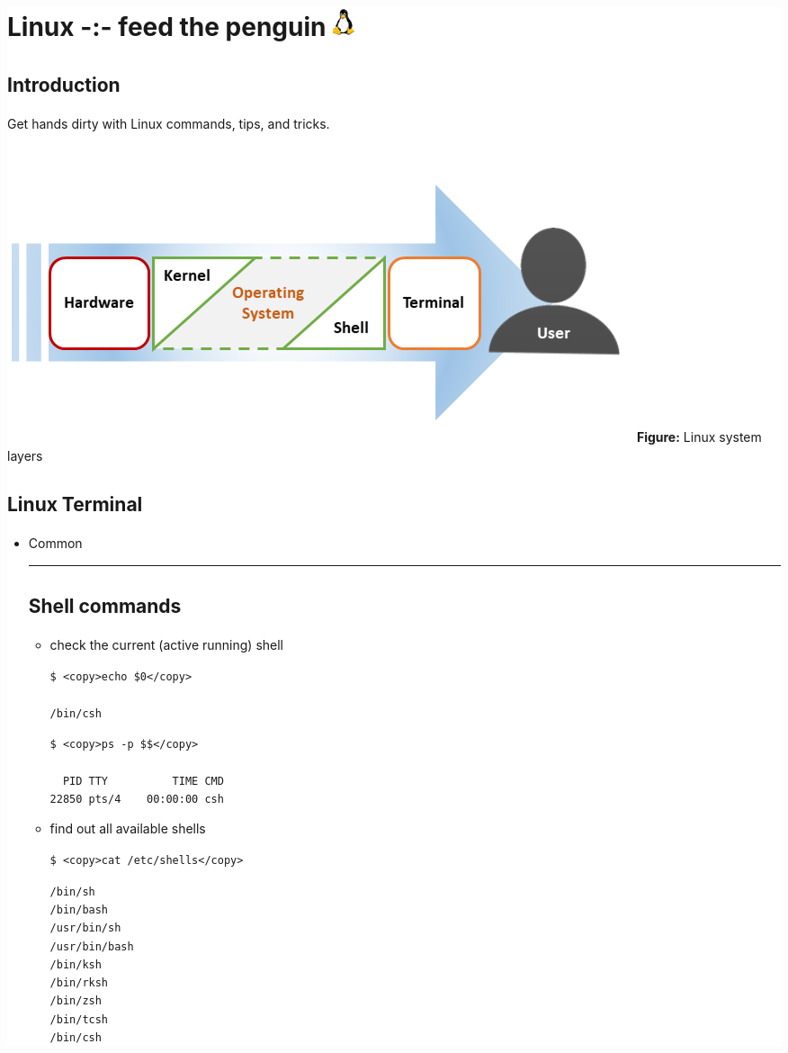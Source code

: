 #  Linux -:- feed the penguin ![Linux](./images/linux-small.png)

## Introduction
Get hands dirty with Linux commands, tips, and tricks.

![Linux system layers](./images/linux-system-layers.png " ")
**Figure:** Linux system layers




## Linux Terminal
 - Common

	----
	## Shell commands
	 - check the current (active running) shell

		```
		$ <copy>echo $0</copy>

		/bin/csh
		```
		```
		$ <copy>ps -p $$</copy>

		  PID TTY          TIME CMD
		22850 pts/4    00:00:00 csh
		```

	 - find out all available shells

		```
		$ <copy>cat /etc/shells</copy>
		```
		```
		/bin/sh
		/bin/bash
		/usr/bin/sh
		/usr/bin/bash
		/bin/ksh
		/bin/rksh
		/bin/zsh
		/bin/tcsh
		/bin/csh
		```